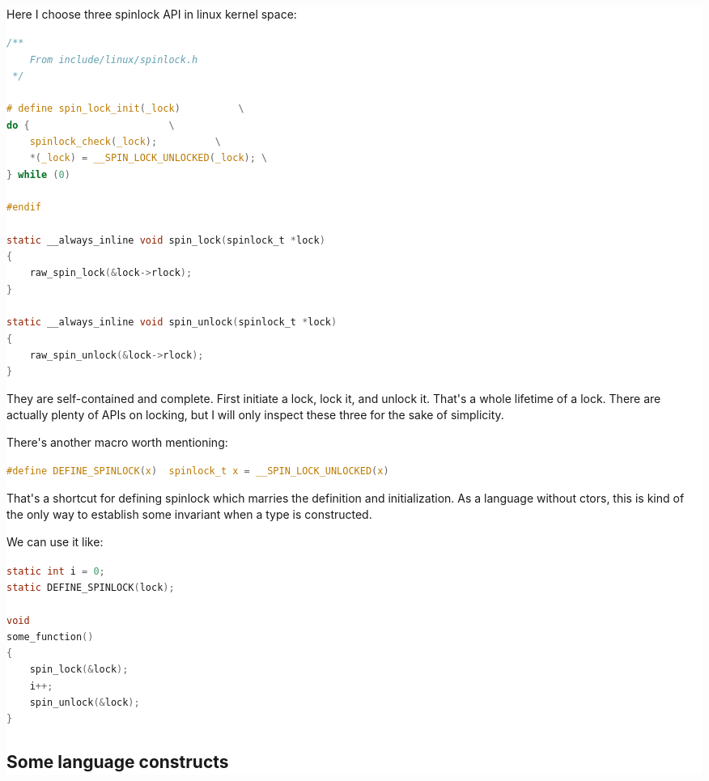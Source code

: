 Here I choose three spinlock API in linux kernel space:

```C
/**
    From include/linux/spinlock.h
 */

# define spin_lock_init(_lock)			\
do {						\
	spinlock_check(_lock);			\
	*(_lock) = __SPIN_LOCK_UNLOCKED(_lock);	\
} while (0)

#endif

static __always_inline void spin_lock(spinlock_t *lock)
{
	raw_spin_lock(&lock->rlock);
}

static __always_inline void spin_unlock(spinlock_t *lock)
{
	raw_spin_unlock(&lock->rlock);
}
```

They are self-contained and complete. First initiate a lock, lock it, and unlock it. That's a whole lifetime of a lock. There are actually plenty of APIs on locking, but I will only inspect these three for the sake of simplicity.

There's another macro worth mentioning:

```C
#define DEFINE_SPINLOCK(x)	spinlock_t x = __SPIN_LOCK_UNLOCKED(x)
```

That's a shortcut for defining spinlock which marries the definition and initialization. As a language without ctors, this is kind of the only way to establish some invariant when a type is constructed.

We can use it like:

```C
static int i = 0;
static DEFINE_SPINLOCK(lock);

void
some_function()
{
    spin_lock(&lock);
    i++;
    spin_unlock(&lock);
}
```

## Some language constructs
